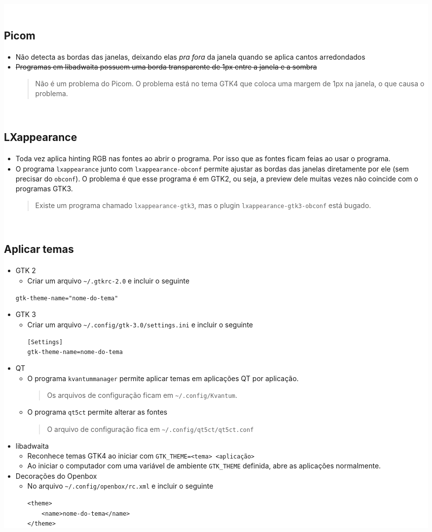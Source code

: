 <br>

## Picom
* Não detecta as bordas das janelas, deixando elas *pra fora* da janela quando se aplica cantos arredondados
* ~~Programas em libadwaita possuem uma borda transparente de 1px entre a janela e a sombra~~
  > Não é um problema do Picom. O problema está no tema GTK4 que coloca uma margem de 1px na janela, o que causa o problema.

<br>

## LXappearance
* Toda vez aplica hinting RGB nas fontes ao abrir o programa. Por isso que as fontes ficam feias ao usar o programa.
* O programa `lxappearance` junto com `lxappearance-obconf` permite ajustar as bordas das janelas diretamente por ele (sem precisar do `obconf`). O problema é que esse programa é em GTK2, ou seja, a preview dele muitas vezes não coincide com o programas GTK3.
  > Existe um programa chamado `lxappearance-gtk3`, mas o plugin `lxappearance-gtk3-obconf` está bugado.

<br>

## Aplicar temas
* GTK 2
    * Criar um arquivo `~/.gtkrc-2.0` e incluir o seguinte
    ```
    gtk-theme-name="nome-do-tema"
    ```
* GTK 3
    * Criar um arquivo `~/.config/gtk-3.0/settings.ini` e incluir o seguinte
      ```
      [Settings]
      gtk-theme-name=nome-do-tema
      ```
* QT
    * O programa `kvantummanager` permite aplicar temas em aplicações QT por aplicação.
      > Os arquivos de configuração ficam em `~/.config/Kvantum`.
    * O programa `qt5ct` permite alterar as fontes
      > O arquivo de configuração fica em `~/.config/qt5ct/qt5ct.conf`
* libadwaita
    * Reconhece temas GTK4 ao iniciar com `GTK_THEME=<tema> <aplicação>`
    * Ao iniciar o computador com uma variável de ambiente `GTK_THEME` definida, abre as aplicações normalmente.
* Decorações do Openbox
    * No arquivo `~/.config/openbox/rc.xml` e incluir o seguinte
        ```
        <theme>
            <name>nome-do-tema</name>
        </theme>
        ```
